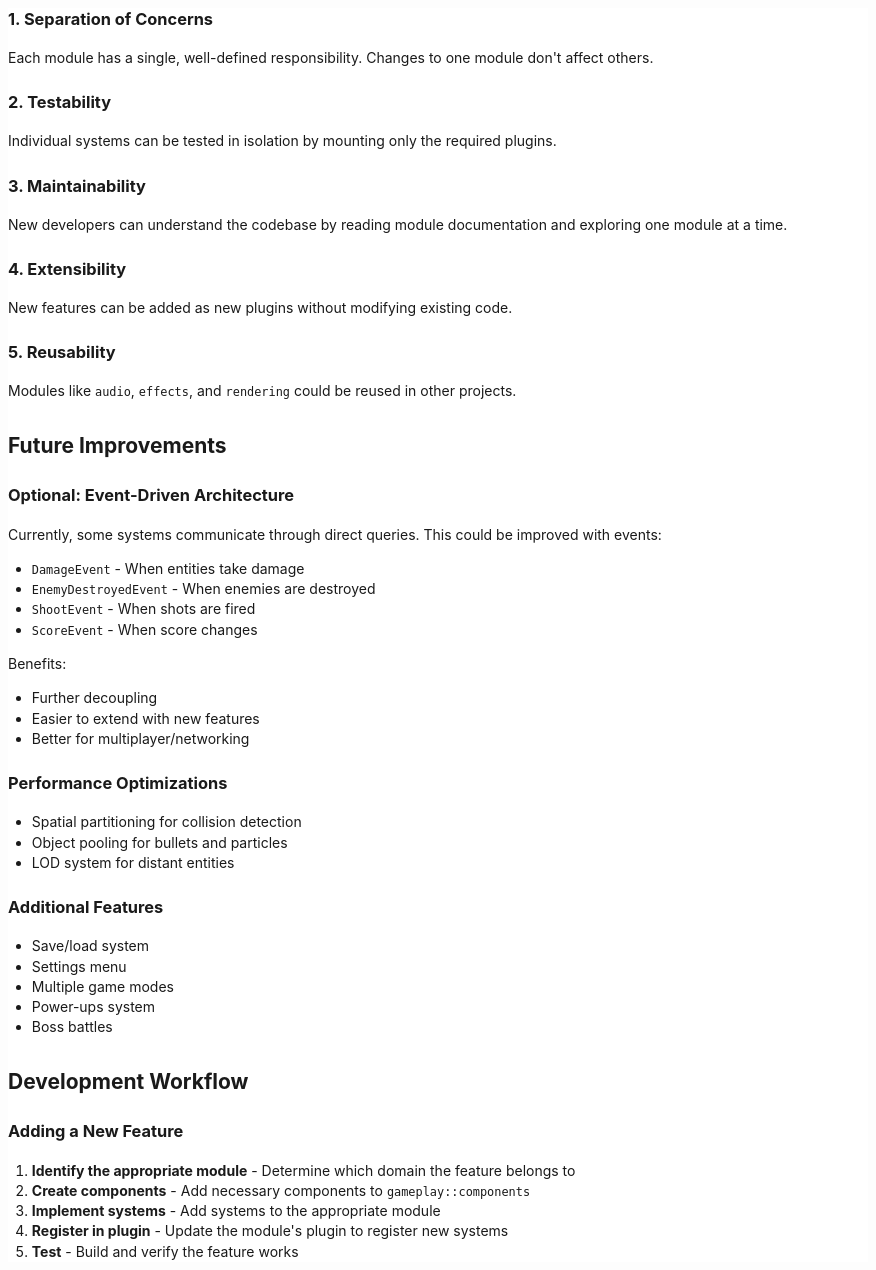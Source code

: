 ### 1. **Separation of Concerns**
Each module has a single, well-defined responsibility. Changes to one module don't affect others.

### 2. **Testability**
Individual systems can be tested in isolation by mounting only the required plugins.

### 3. **Maintainability**
New developers can understand the codebase by reading module documentation and exploring one module at a time.

### 4. **Extensibility**
New features can be added as new plugins without modifying existing code.

### 5. **Reusability**
Modules like `audio`, `effects`, and `rendering` could be reused in other projects.

## Future Improvements

### Optional: Event-Driven Architecture
Currently, some systems communicate through direct queries. This could be improved with events:

- `DamageEvent` - When entities take damage
- `EnemyDestroyedEvent` - When enemies are destroyed
- `ShootEvent` - When shots are fired
- `ScoreEvent` - When score changes

Benefits:
- Further decoupling
- Easier to extend with new features
- Better for multiplayer/networking

### Performance Optimizations
- Spatial partitioning for collision detection
- Object pooling for bullets and particles
- LOD system for distant entities

### Additional Features
- Save/load system
- Settings menu
- Multiple game modes
- Power-ups system
- Boss battles

## Development Workflow

### Adding a New Feature

1. **Identify the appropriate module** - Determine which domain the feature belongs to
2. **Create components** - Add necessary components to `gameplay::components`
3. **Implement systems** - Add systems to the appropriate module
4. **Register in plugin** - Update the module's plugin to register new systems
5. **Test** - Build and verify the feature works

